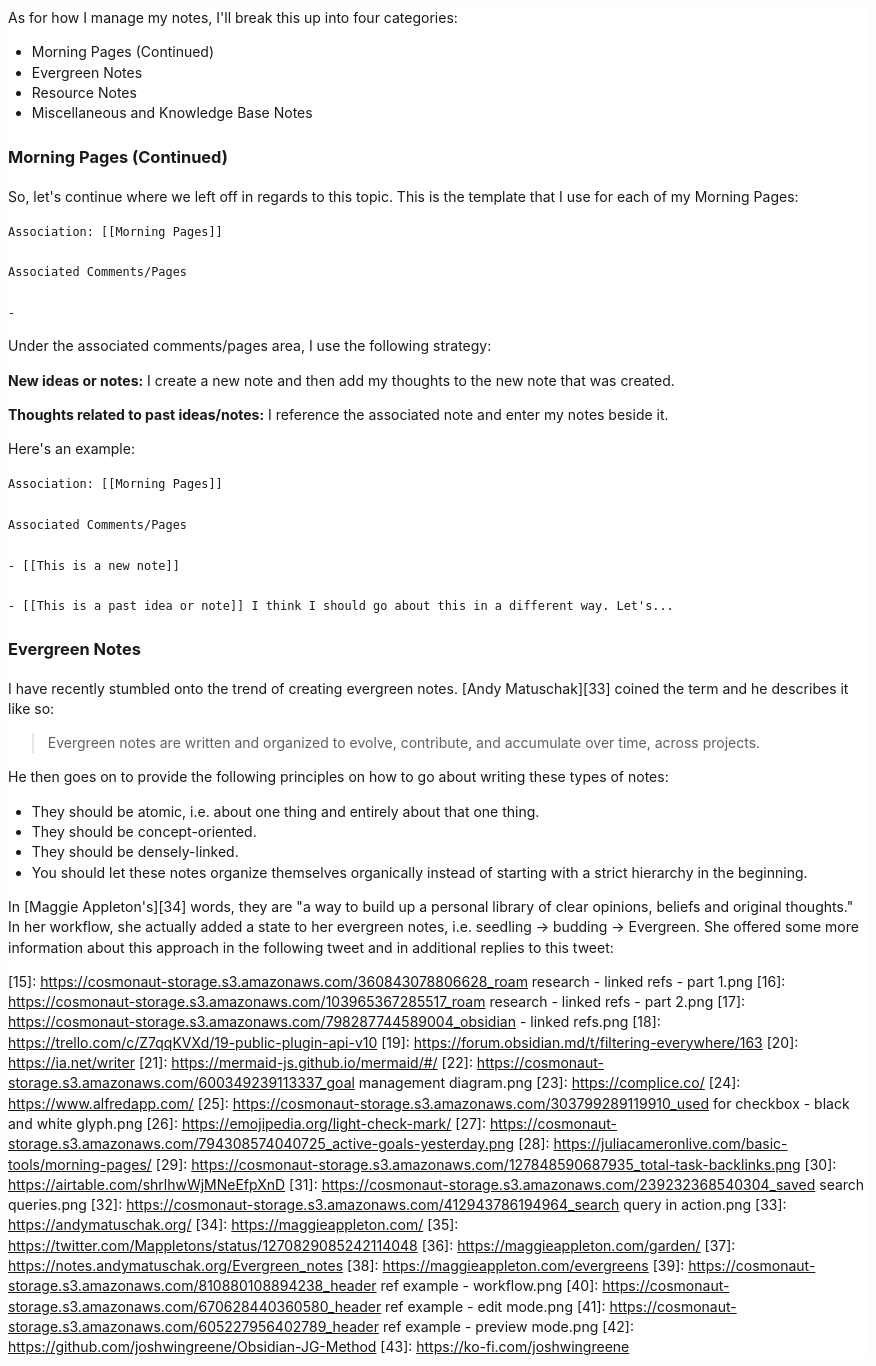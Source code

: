 As for how I manage my notes, I'll break this up into four categories:

* Morning Pages (Continued)
* Evergreen Notes
* Resource Notes
* Miscellaneous and Knowledge Base Notes

### Morning Pages (Continued)

So, let's continue where we left off in regards to this topic. This is the template that I use for each of my Morning Pages:
   
   
    Association: [[Morning Pages]]
   
    Associated Comments/Pages 
   
    -

Under the associated comments/pages area, I use the following strategy:

**New ideas or notes:** I create a new note and then add my thoughts to the new note that was created.

**Thoughts related to past ideas/notes:** I reference the associated note and enter my notes beside it.

Here's an example:
   
   
    Association: [[Morning Pages]]
   
    Associated Comments/Pages
   
    - [[This is a new note]] 
   
    - [[This is a past idea or note]] I think I should go about this in a different way. Let's...

### Evergreen Notes

I have recently stumbled onto the trend of creating evergreen notes. [Andy Matuschak][33] coined the term and he describes it like so:

> Evergreen notes are written and organized to evolve, contribute, and accumulate over time, across projects.

He then goes on to provide the following principles on how to go about writing these types of notes:

* They should be atomic, i.e. about one thing and entirely about that one thing.
* They should be concept-oriented.
* They should be densely-linked.
* You should let these notes organize themselves organically instead of starting with a strict hierarchy in the beginning.

In [Maggie Appleton's][34] words, they are "a way to build up a personal library of clear opinions, beliefs and original thoughts." In her workflow, she actually added a state to her evergreen notes, i.e. seedling -> budding -> Evergreen. She offered some more information about this approach in the following tweet and in additional replies to this tweet:


[1]: https://obsidian.md/
[2]: https://en.wikipedia.org/wiki/Markdown#:~:text=Markdown%20is%20a%20lightweight%20markup,using%20a%20plain%20text%20editor.
[3]: https://cosmonaut-storage.s3.amazonaws.com/241280059877739_current-note-network.png
[4]: https://roamresearch.com/
[5]: https://twitter.com/RoamResearch/status/1257863780186255364
[6]: https://learn.nateliason.com/
[7]: https://twitter.com/nateliason/status/1289284989180403712
[8]: https://twitter.com/samwightt/status/1271583334041255937
[9]: https://twitter.com/Conaw
[10]: https://medium.com/@quinten_62777/a-step-by-step-guide-to-backing-up-your-roam-research-database-356107fe82ee
[11]: https://twitter.com/Conaw/status/1285337095167291392
[12]: https://twitter.com/RoamResearch/status/1254546642092474369
[13]: https://twitter.com/RobertHaisfield/status/1285383798088032257
[14]: https://twitter.com/RobertHaisfield/status/1285385932112187392
[15]: https://cosmonaut-storage.s3.amazonaws.com/360843078806628_roam research - linked refs - part 1.png
[16]: https://cosmonaut-storage.s3.amazonaws.com/103965367285517_roam research - linked refs - part 2.png
[17]: https://cosmonaut-storage.s3.amazonaws.com/798287744589004_obsidian - linked refs.png
[18]: https://trello.com/c/Z7qqKVXd/19-public-plugin-api-v10
[19]: https://forum.obsidian.md/t/filtering-everywhere/163
[20]: https://ia.net/writer
[21]: https://mermaid-js.github.io/mermaid/#/
[22]: https://cosmonaut-storage.s3.amazonaws.com/600349239113337_goal management diagram.png
[23]: https://complice.co/
[24]: https://www.alfredapp.com/
[25]: https://cosmonaut-storage.s3.amazonaws.com/303799289119910_used for checkbox - black and white glyph.png
[26]: https://emojipedia.org/light-check-mark/
[27]: https://cosmonaut-storage.s3.amazonaws.com/794308574040725_active-goals-yesterday.png
[28]: https://juliacameronlive.com/basic-tools/morning-pages/
[29]: https://cosmonaut-storage.s3.amazonaws.com/127848590687935_total-task-backlinks.png
[30]: https://airtable.com/shrlhwWjMNeEfpXnD
[31]: https://cosmonaut-storage.s3.amazonaws.com/239232368540304_saved search queries.png
[32]: https://cosmonaut-storage.s3.amazonaws.com/412943786194964_search query in action.png
[33]: https://andymatuschak.org/
[34]: https://maggieappleton.com/
[35]: https://twitter.com/Mappletons/status/1270829085242114048
[36]: https://maggieappleton.com/garden/
[37]: https://notes.andymatuschak.org/Evergreen_notes
[38]: https://maggieappleton.com/evergreens
[39]: https://cosmonaut-storage.s3.amazonaws.com/810880108894238_header ref example - workflow.png
[40]: https://cosmonaut-storage.s3.amazonaws.com/670628440360580_header ref example - edit mode.png
[41]: https://cosmonaut-storage.s3.amazonaws.com/605227956402789_header ref example - preview mode.png
[42]: https://github.com/joshwingreene/Obsidian-JG-Method
[43]: https://ko-fi.com/joshwingreene